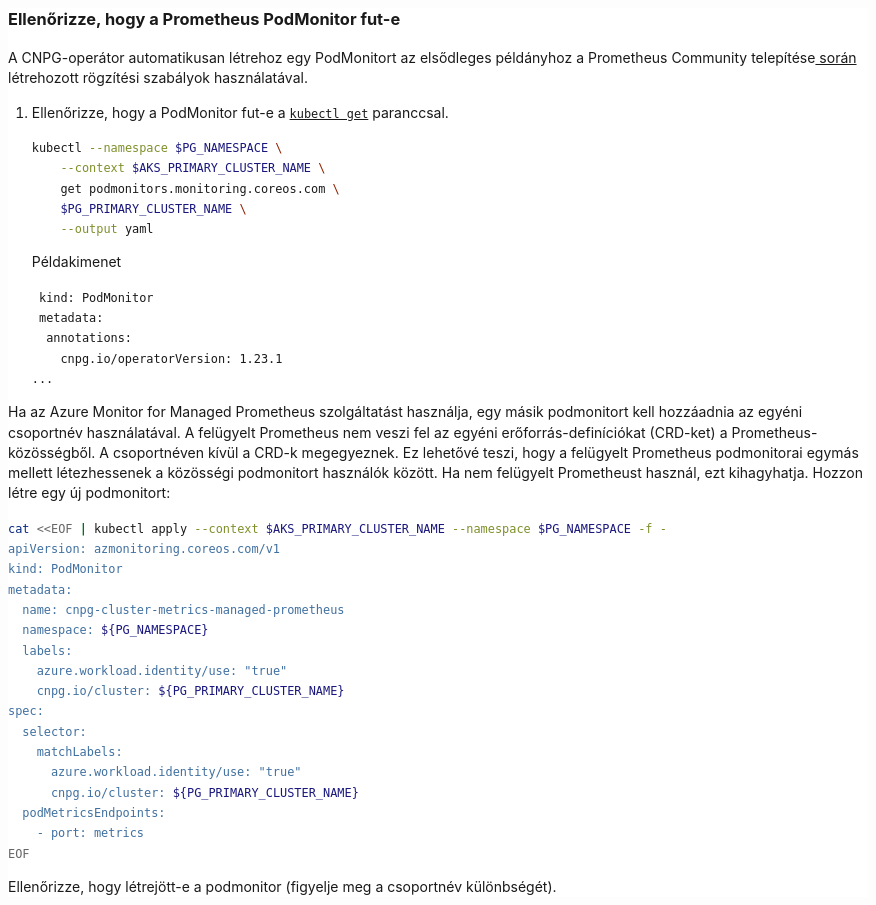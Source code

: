 ### Ellenőrizze, hogy a Prometheus PodMonitor fut-e

A CNPG-operátor automatikusan létrehoz egy PodMonitort az elsődleges példányhoz a Prometheus Community telepítése[ során ](#install-the-prometheus-podmonitors)létrehozott rögzítési szabályok használatával.

1. Ellenőrizze, hogy a PodMonitor fut-e a [`kubectl get`][kubectl-get] paranccsal.

    ```bash
    kubectl --namespace $PG_NAMESPACE \
        --context $AKS_PRIMARY_CLUSTER_NAME \
        get podmonitors.monitoring.coreos.com \
        $PG_PRIMARY_CLUSTER_NAME \
        --output yaml
    ```

    Példakimenet

    ```output
     kind: PodMonitor
     metadata:
      annotations:
        cnpg.io/operatorVersion: 1.23.1
    ...
    ```

Ha az Azure Monitor for Managed Prometheus szolgáltatást használja, egy másik podmonitort kell hozzáadnia az egyéni csoportnév használatával. A felügyelt Prometheus nem veszi fel az egyéni erőforrás-definíciókat (CRD-ket) a Prometheus-közösségből. A csoportnéven kívül a CRD-k megegyeznek. Ez lehetővé teszi, hogy a felügyelt Prometheus podmonitorai egymás mellett létezhessenek a közösségi podmonitort használók között. Ha nem felügyelt Prometheust használ, ezt kihagyhatja. Hozzon létre egy új podmonitort:

```bash
cat <<EOF | kubectl apply --context $AKS_PRIMARY_CLUSTER_NAME --namespace $PG_NAMESPACE -f -
apiVersion: azmonitoring.coreos.com/v1
kind: PodMonitor
metadata:
  name: cnpg-cluster-metrics-managed-prometheus
  namespace: ${PG_NAMESPACE}
  labels:
    azure.workload.identity/use: "true"
    cnpg.io/cluster: ${PG_PRIMARY_CLUSTER_NAME}
spec:
  selector:
    matchLabels:
      azure.workload.identity/use: "true"
      cnpg.io/cluster: ${PG_PRIMARY_CLUSTER_NAME}
  podMetricsEndpoints:
    - port: metrics
EOF
```

Ellenőrizze, hogy létrejött-e a podmonitor (figyelje meg a csoportnév különbségét).


[helm-upgrade]: https://helm.sh/docs/helm/helm_upgrade/
[create-infrastructure]: ./create-postgresql-ha.md
[kubectl-create-secret]: https://kubernetes.io/docs/reference/kubectl/generated/kubectl_create/kubectl_create_secret/
[kubectl-get]: https://kubernetes.io/docs/reference/kubectl/generated/kubectl_get/
[kubectl-apply]: https://kubernetes.io/docs/reference/kubectl/generated/kubectl_apply/
[helm-repo-add]: https://helm.sh/docs/helm/helm_repo_add/
[az-aks-show]: /cli/azure/aks#az_aks_show
[az-identity-federated-credential-create]: /cli/azure/identity/federated-credential#az_identity_federated_credential_create
[cluster-crd]: https://cloudnative-pg.io/documentation/1.23/cloudnative-pg.v1/#postgresql-cnpg-io-v1-ClusterSpec
[kubectl-describe]: https://kubernetes.io/docs/reference/kubectl/generated/kubectl_describe/
[az-storage-blob-list]: /cli/azure/storage/blob/#az_storage_blob_list
[az-identity-federated-credential-delete]: /cli/azure/identity/federated-credential#az_identity_federated_credential_delete
[kubectl-delete]: https://kubernetes.io/docs/reference/kubectl/generated/kubectl_delete/
[az-group-delete]: /cli/azure/group#az_group_delete
[what-is-aks]: ./what-is-aks.md